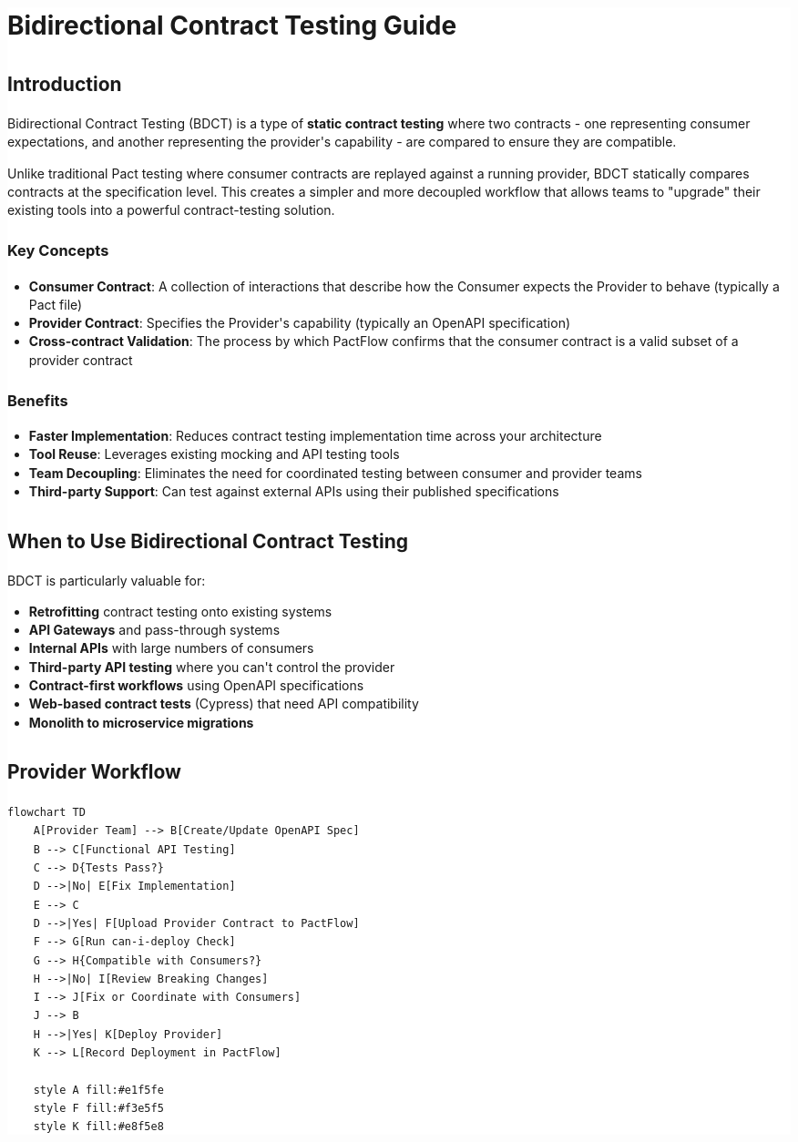 # Bidirectional Contract Testing Guide

## Introduction

Bidirectional Contract Testing (BDCT) is a type of **static contract testing** where two contracts - one representing consumer expectations, and another representing the provider's capability - are compared to ensure they are compatible.

Unlike traditional Pact testing where consumer contracts are replayed against a running provider, BDCT statically compares contracts at the specification level. This creates a simpler and more decoupled workflow that allows teams to "upgrade" their existing tools into a powerful contract-testing solution.

### Key Concepts

- **Consumer Contract**: A collection of interactions that describe how the Consumer expects the Provider to behave (typically a Pact file)
- **Provider Contract**: Specifies the Provider's capability (typically an OpenAPI specification)
- **Cross-contract Validation**: The process by which PactFlow confirms that the consumer contract is a valid subset of a provider contract

### Benefits

- **Faster Implementation**: Reduces contract testing implementation time across your architecture
- **Tool Reuse**: Leverages existing mocking and API testing tools
- **Team Decoupling**: Eliminates the need for coordinated testing between consumer and provider teams
- **Third-party Support**: Can test against external APIs using their published specifications

## When to Use Bidirectional Contract Testing

BDCT is particularly valuable for:

- **Retrofitting** contract testing onto existing systems
- **API Gateways** and pass-through systems
- **Internal APIs** with large numbers of consumers
- **Third-party API testing** where you can't control the provider
- **Contract-first workflows** using OpenAPI specifications
- **Web-based contract tests** (Cypress) that need API compatibility
- **Monolith to microservice migrations**

## Provider Workflow

```mermaid
flowchart TD
    A[Provider Team] --> B[Create/Update OpenAPI Spec]
    B --> C[Functional API Testing]
    C --> D{Tests Pass?}
    D -->|No| E[Fix Implementation]
    E --> C
    D -->|Yes| F[Upload Provider Contract to PactFlow]
    F --> G[Run can-i-deploy Check]
    G --> H{Compatible with Consumers?}
    H -->|No| I[Review Breaking Changes]
    I --> J[Fix or Coordinate with Consumers]
    J --> B
    H -->|Yes| K[Deploy Provider]
    K --> L[Record Deployment in PactFlow]
    
    style A fill:#e1f5fe
    style F fill:#f3e5f5
    style K fill:#e8f5e8
```